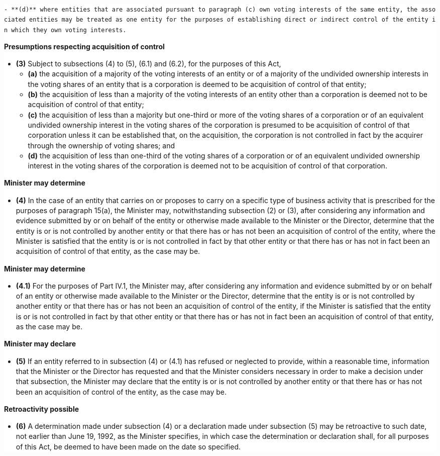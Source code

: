 	- **(d)** where entities that are associated pursuant to paragraph (c) own voting interests of the same entity, the associated entities may be treated as one entity for the purposes of establishing direct or indirect control of the entity in which they own voting interests.

**Presumptions respecting acquisition of control**

- **(3)** Subject to subsections (4) to (5), (6.1) and (6.2), for the purposes of this Act,
	- **(a)** the acquisition of a majority of the voting interests of an entity or of a majority of the undivided ownership interests in the voting shares of an entity that is a corporation is deemed to be acquisition of control of that entity;
	- **(b)** the acquisition of less than a majority of the voting interests of an entity other than a corporation is deemed not to be acquisition of control of that entity;
	- **(c)** the acquisition of less than a majority but one-third or more of the voting shares of a corporation or of an equivalent undivided ownership interest in the voting shares of the corporation is presumed to be acquisition of control of that corporation unless it can be established that, on the acquisition, the corporation is not controlled in fact by the acquirer through the ownership of voting shares; and
	- **(d)** the acquisition of less than one-third of the voting shares of a corporation or of an equivalent undivided ownership interest in the voting shares of the corporation is deemed not to be acquisition of control of that corporation.

**Minister may determine**

- **(4)** In the case of an entity that carries on or proposes to carry on a specific type of business activity that is prescribed for the purposes of paragraph 15(a), the Minister may, notwithstanding subsection (2) or (3), after considering any information and evidence submitted by or on behalf of the entity or otherwise made available to the Minister or the Director, determine that the entity is or is not controlled by another entity or that there has or has not been an acquisition of control of the entity, where the Minister is satisfied that the entity is or is not controlled in fact by that other entity or that there has or has not in fact been an acquisition of control of that entity, as the case may be.

**Minister may determine**

- **(4.1)** For the purposes of Part IV.1, the Minister may, after considering any information and evidence submitted by or on behalf of an entity or otherwise made available to the Minister or the Director, determine that the entity is or is not controlled by another entity or that there has or has not been an acquisition of control of the entity, if the Minister is satisfied that the entity is or is not controlled in fact by that other entity or that there has or has not in fact been an acquisition of control of that entity, as the case may be.

**Minister may declare**

- **(5)** If an entity referred to in subsection (4) or (4.1) has refused or neglected to provide, within a reasonable time, information that the Minister or the Director has requested and that the Minister considers necessary in order to make a decision under that subsection, the Minister may declare that the entity is or is not controlled by another entity or that there has or has not been an acquisition of control of the entity, as the case may be.

**Retroactivity possible**

- **(6)** A determination made under subsection (4) or a declaration made under subsection (5) may be retroactive to such date, not earlier than June 19, 1992, as the Minister specifies, in which case the determination or declaration shall, for all purposes of this Act, be deemed to have been made on the date so specified.
